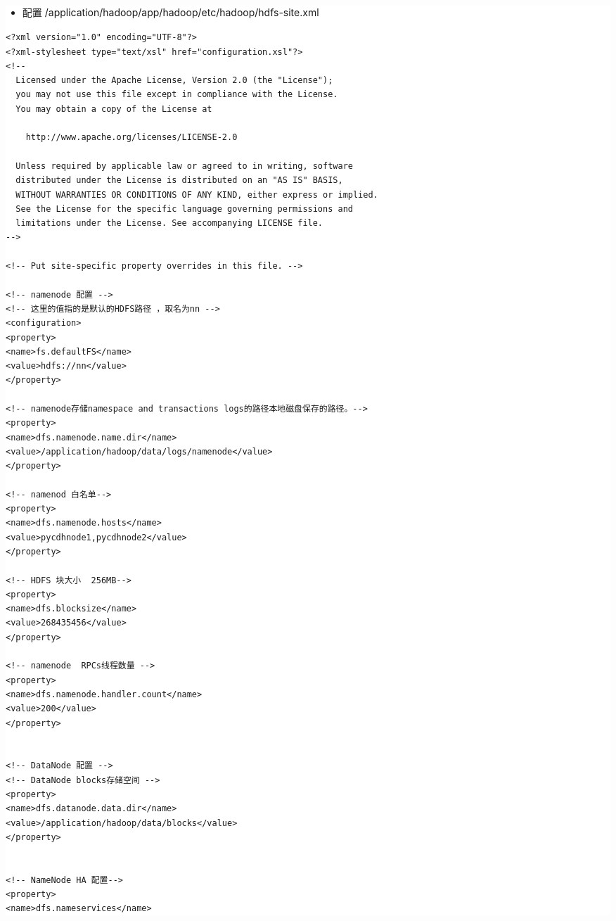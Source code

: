- 配置 /application/hadoop/app/hadoop/etc/hadoop/hdfs-site.xml
```
<?xml version="1.0" encoding="UTF-8"?>
<?xml-stylesheet type="text/xsl" href="configuration.xsl"?>
<!--
  Licensed under the Apache License, Version 2.0 (the "License");
  you may not use this file except in compliance with the License.
  You may obtain a copy of the License at

    http://www.apache.org/licenses/LICENSE-2.0

  Unless required by applicable law or agreed to in writing, software
  distributed under the License is distributed on an "AS IS" BASIS,
  WITHOUT WARRANTIES OR CONDITIONS OF ANY KIND, either express or implied.
  See the License for the specific language governing permissions and
  limitations under the License. See accompanying LICENSE file.
-->

<!-- Put site-specific property overrides in this file. -->

<!-- namenode 配置 -->
<!-- 这里的值指的是默认的HDFS路径 ，取名为nn -->
<configuration>
<property>
<name>fs.defaultFS</name>
<value>hdfs://nn</value>
</property>

<!-- namenode存储namespace and transactions logs的路径本地磁盘保存的路径。-->
<property>
<name>dfs.namenode.name.dir</name>
<value>/application/hadoop/data/logs/namenode</value>
</property>
	
<!-- namenod 白名单-->
<property>
<name>dfs.namenode.hosts</name>
<value>pycdhnode1,pycdhnode2</value>
</property>
	
<!-- HDFS 块大小  256MB-->
<property>
<name>dfs.blocksize</name>
<value>268435456</value>
</property>

<!-- namenode  RPCs线程数量 -->
<property>
<name>dfs.namenode.handler.count</name>
<value>200</value>
</property>
	

<!-- DataNode 配置 -->
<!-- DataNode blocks存储空间 -->
<property>
<name>dfs.datanode.data.dir</name>
<value>/application/hadoop/data/blocks</value>
</property>
	

<!-- NameNode HA 配置-->
<property>
<name>dfs.nameservices</name>
```